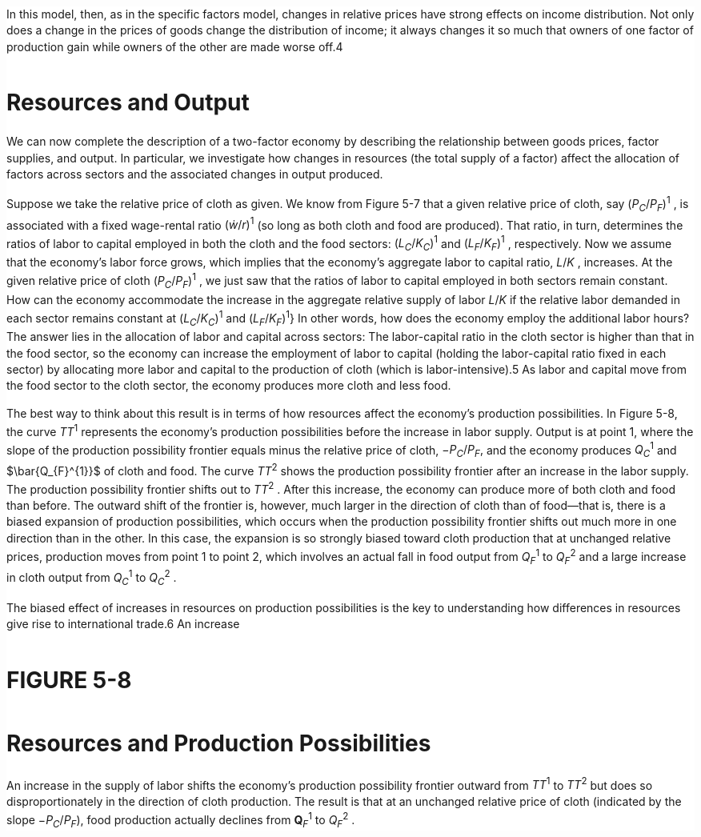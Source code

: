 In this model, then, as in the specific factors model, changes in relative prices have strong effects on income distribution. Not only does a change in the prices of goods change the distribution of income; it always changes it so much that owners of one factor of production gain while owners of the other are made worse off.4  

# Resources and Output  

We can now complete the description of a two-factor economy by describing the relationship between goods prices, factor supplies, and output. In particular, we investigate how changes in resources (the total supply of a factor) affect the allocation of factors across sectors and the associated changes in output produced.  

Suppose we take the relative price of cloth as given. We know from Figure 5-7 that a given relative price of cloth, say $({P_{C}}/{P_{F}})^{1}$ , is associated with a fixed wage-rental ratio $(\dot{w}/r)^{1}$ (so long as both cloth and food are produced). That ratio, in turn, determines the ratios of labor to capital employed in both the cloth and the food sectors: $(L_{C}/K_{C})^{1}$ and $(L_{F}/K_{F})^{1}$ , respectively. Now we assume that the economy’s labor force grows, which implies that the economy’s aggregate labor to capital ratio, $L/K$ , increases. At the given relative price of cloth $(P_{C}/P_{F})^{1}$ , we just saw that the ratios of labor to capital employed in both sectors remain constant. How can the economy accommodate the increase in the aggregate relative supply of labor $L/K$ if the relative labor demanded in each sector remains constant at $(L_{C}/K_{C})^{1}$ and $(L_{F}/K_{F})^{1}\}$ In other words, how does the economy employ the additional labor hours? The answer lies in the allocation of labor and capital across sectors: The labor-capital ratio in the cloth sector is higher than that in the food sector, so the economy can increase the employment of labor to capital (holding the labor-capital ratio fixed in each sector) by allocating more labor and capital to the ­production of cloth (which is labor-intensive).5 As labor and capital move from the food sector to the cloth sector, the economy produces more cloth and less food.  

The best way to think about this result is in terms of how resources affect the economy’s production possibilities. In Figure 5-8, the curve $T T^{1}$ represents the economy’s production possibilities before the increase in labor supply. Output is at point 1, where the slope of the production possibility frontier equals minus the relative price of cloth, $-P_{C}/P_{F},$ and the economy produces $Q_{C}^{1}$ and $\bar{Q_{F}^{1}}$ of cloth and food. The curve $T T^{2}$ shows the production possibility frontier after an increase in the labor supply. The production possibility frontier shifts out to $T T^{2}$ . After this increase, the economy can produce more of both cloth and food than before. The outward shift of the frontier is, however, much larger in the direction of cloth than of food—that is, there is a biased expansion of production possibilities, which occurs when the production possibility frontier shifts out much more in one direction than in the other. In this case, the expansion is so strongly biased toward cloth production that at unchanged relative prices, production moves from point 1 to point 2, which involves an actual fall in food output from $Q_{F}^{1}$ to $Q_{F}^{2}$ and a large increase in cloth output from $Q_{C}^{1}$ to $Q_{C}^{2}$ .  

The biased effect of increases in resources on production possibilities is the key to understanding how differences in resources give rise to international trade.6 An increase  

# FIGURE 5-8  

# Resources and Production Possibilities  

An increase in the supply of labor shifts the economy’s production ­possibility frontier outward from $T T^{1}$ to $T T^{2}$ but does so disproportionately in the direction of cloth production. The result is that at an unchanged relative price of cloth (indicated by the slope $-P_{C}/P_{F}),$ food production ­actually declines from $\boldsymbol{Q}_{F}^{1}$ to $\textstyle Q_{F}^{2}$ .  
